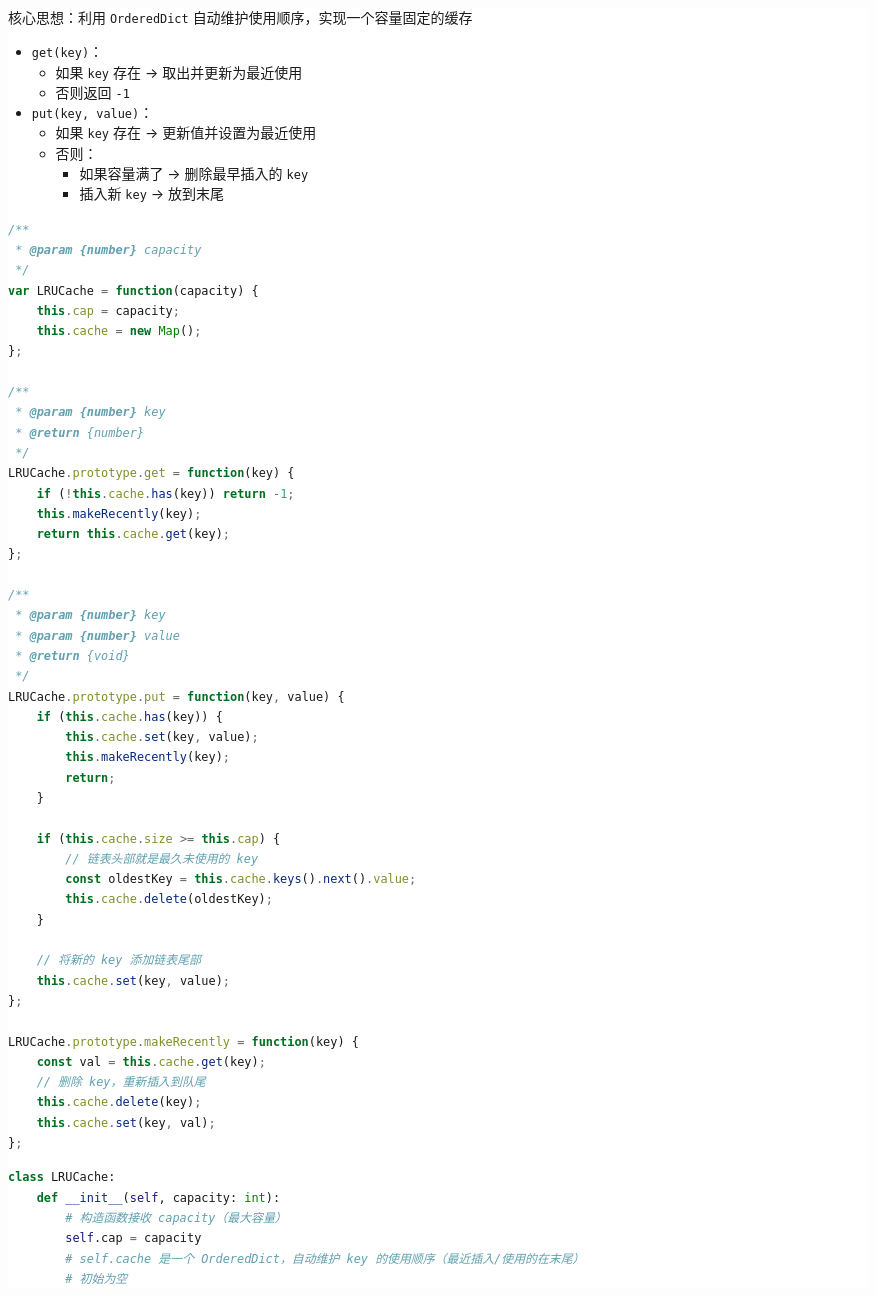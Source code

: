 核心思想：利用 `OrderedDict` 自动维护使用顺序，实现一个容量固定的缓存
- `get(key)`：
  - 如果 `key` 存在 → 取出并更新为最近使用
  - 否则返回 `-1`
- `put(key, value)`：
  - 如果 `key` 存在 → 更新值并设置为最近使用
  - 否则：
    - 如果容量满了 → 删除最早插入的 `key`
    - 插入新 `key` → 放到末尾

```js
/**
 * @param {number} capacity
 */
var LRUCache = function(capacity) {
    this.cap = capacity;
    this.cache = new Map();
};

/** 
 * @param {number} key
 * @return {number}
 */
LRUCache.prototype.get = function(key) {
    if (!this.cache.has(key)) return -1;
    this.makeRecently(key);
    return this.cache.get(key);
};

/** 
 * @param {number} key 
 * @param {number} value
 * @return {void}
 */
LRUCache.prototype.put = function(key, value) {
    if (this.cache.has(key)) {
        this.cache.set(key, value);
        this.makeRecently(key);
        return;
    }

    if (this.cache.size >= this.cap) {
        // 链表头部就是最久未使用的 key
        const oldestKey = this.cache.keys().next().value;
        this.cache.delete(oldestKey);
    }

    // 将新的 key 添加链表尾部
    this.cache.set(key, value);
};

LRUCache.prototype.makeRecently = function(key) {
    const val = this.cache.get(key);
    // 删除 key，重新插入到队尾
    this.cache.delete(key);
    this.cache.set(key, val);
};
```
```python
class LRUCache:
    def __init__(self, capacity: int):
        # 构造函数接收 capacity（最大容量）
        self.cap = capacity
        # self.cache 是一个 OrderedDict，自动维护 key 的使用顺序（最近插入/使用的在末尾）
        # 初始为空
```